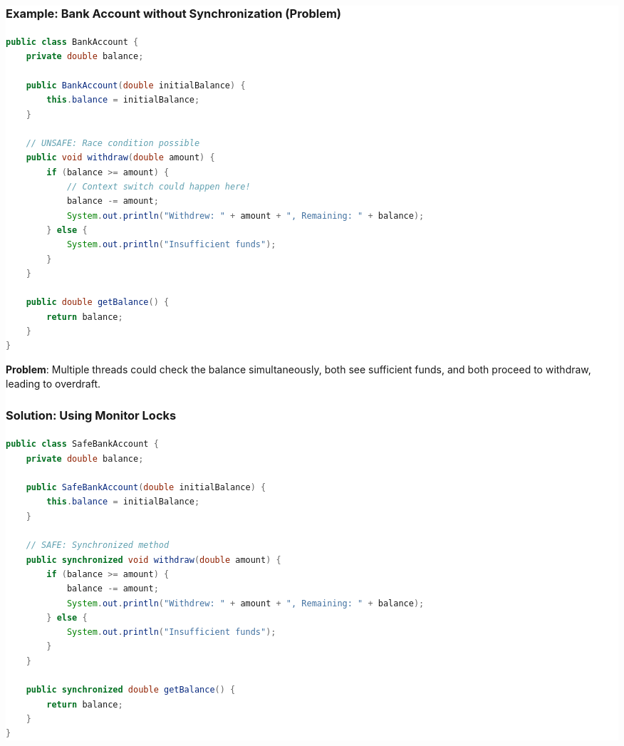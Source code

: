 ### Example: Bank Account without Synchronization (Problem)

```java
public class BankAccount {
    private double balance;
    
    public BankAccount(double initialBalance) {
        this.balance = initialBalance;
    }
    
    // UNSAFE: Race condition possible
    public void withdraw(double amount) {
        if (balance >= amount) {
            // Context switch could happen here!
            balance -= amount;
            System.out.println("Withdrew: " + amount + ", Remaining: " + balance);
        } else {
            System.out.println("Insufficient funds");
        }
    }
    
    public double getBalance() {
        return balance;
    }
}
```

**Problem**: Multiple threads could check the balance simultaneously, both see sufficient funds, and both proceed to withdraw, leading to overdraft.

### Solution: Using Monitor Locks

```java
public class SafeBankAccount {
    private double balance;
    
    public SafeBankAccount(double initialBalance) {
        this.balance = initialBalance;
    }
    
    // SAFE: Synchronized method
    public synchronized void withdraw(double amount) {
        if (balance >= amount) {
            balance -= amount;
            System.out.println("Withdrew: " + amount + ", Remaining: " + balance);
        } else {
            System.out.println("Insufficient funds");
        }
    }
    
    public synchronized double getBalance() {
        return balance;
    }
}
```
